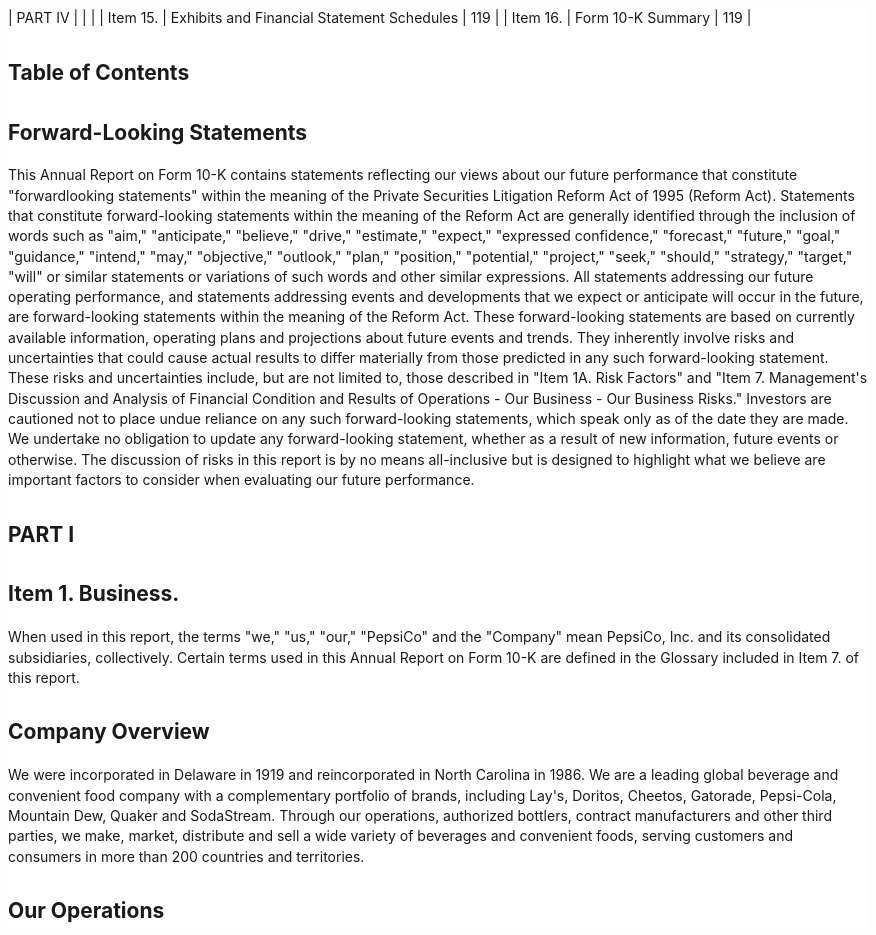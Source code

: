 | PART IV  |                                                                                                              |     |
| Item 15. | Exhibits and Financial Statement Schedules                                                                   | 119 |
| Item 16. | Form 10-K Summary                                                                                            | 119 |

## Table of Contents

## Forward-Looking Statements

This Annual Report on Form 10-K contains statements reflecting our views about our future performance that constitute "forwardlooking statements" within the meaning of the Private Securities Litigation Reform Act of 1995 (Reform Act). Statements that constitute forward-looking statements within the meaning of the Reform Act are generally identified through the inclusion of words such as "aim," "anticipate," "believe," "drive," "estimate," "expect," "expressed confidence," "forecast," "future," "goal," "guidance," "intend," "may," "objective," "outlook," "plan," "position," "potential," "project," "seek," "should," "strategy," "target," "will" or similar statements or variations of such words and other similar expressions. All statements addressing our future operating performance, and statements addressing events and developments that we expect or anticipate will occur in the future, are forward-looking statements within the meaning of the Reform Act. These forward-looking statements are based on currently available information, operating plans and projections about future events and trends. They inherently involve risks and uncertainties that could cause actual results to differ materially from those predicted in any such forward-looking statement. These risks and uncertainties include, but are not limited to, those described in "Item 1A. Risk Factors" and "Item 7. Management's Discussion and Analysis of Financial Condition and Results of Operations - Our Business - Our Business Risks." Investors are cautioned not to place undue reliance on any such forward-looking statements, which speak only as of the date they are made. We undertake no obligation to update any forward-looking statement, whether as a result of new information, future events or otherwise. The discussion of risks in this report is by no means all-inclusive but is designed to highlight what we believe are important factors to consider when evaluating our future performance.

## PART I

## Item 1. Business.

When used in this report, the terms "we," "us," "our," "PepsiCo" and the "Company" mean PepsiCo, Inc. and its consolidated subsidiaries, collectively. Certain terms used in this Annual Report on Form 10-K are defined in the Glossary included in Item 7. of this report.

## Company Overview

We were incorporated in Delaware in 1919 and reincorporated in North Carolina in 1986. We are a leading global beverage and convenient food company with a complementary portfolio of brands, including Lay's, Doritos, Cheetos, Gatorade, Pepsi-Cola, Mountain Dew, Quaker and SodaStream. Through our operations, authorized bottlers, contract manufacturers and other third parties, we make, market, distribute and sell a wide variety of beverages and convenient foods, serving customers and consumers in more than 200 countries and territories.

## Our Operations
